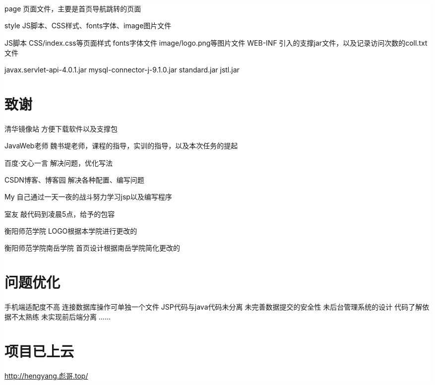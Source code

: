 page
页面文件，主要是首页导航跳转的页面

style
JS脚本、CSS样式、fonts字体、image图片文件

JS脚本
CSS/index.css等页面样式
fonts字体文件
image/logo.png等图片文件
WEB-INF
引入的支撑jar文件，以及记录访问次数的coll.txt文件

javax.servlet-api-4.0.1.jar
mysql-connector-j-9.1.0.jar
standard.jar
jstl.jar
# 致谢
清华镜像站
方便下载软件以及支撑包

JavaWeb老师
魏书堤老师，课程的指导，实训的指导，以及本次任务的提起

百度·文心一言
解决问题，优化写法

CSDN博客、博客园
解决各种配置、编写问题

My
自己通过一天一夜的战斗努力学习jsp以及编写程序

室友
敲代码到凌晨5点，给予的包容

衡阳师范学院
LOGO根据本学院进行更改的

衡阳师范学院南岳学院
首页设计根据南岳学院简化更改的

# 问题优化
手机端适配度不高
连接数据库操作可单独一个文件
JSP代码与java代码未分离
未完善数据提交的安全性
未后台管理系统的设计
代码了解依据不太熟练
未实现前后端分离
……
# 项目已上云
http://hengyang.彪哥.top/

